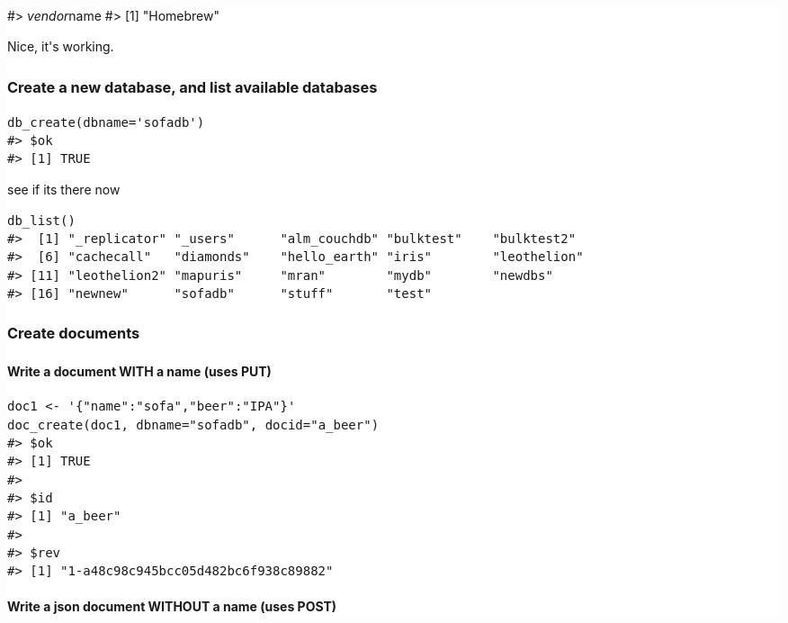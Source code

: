 <span class="pl-c">#&gt; $vendor$name</span>
<span class="pl-c">#&gt; [1] "Homebrew"</span></pre></div>

<p>Nice, it's working.</p>

<h3>
<a id="user-content-create-a-new-database-and-list-available-databases" class="anchor" href="#create-a-new-database-and-list-available-databases" aria-hidden="true"><span class="octicon octicon-link"></span></a>Create a new database, and list available databases</h3>

<div class="highlight highlight-r"><pre>db_create(<span class="pl-v">dbname</span><span class="pl-k">=</span><span class="pl-s"><span class="pl-pds">'</span>sofadb<span class="pl-pds">'</span></span>)
<span class="pl-c">#&gt; $ok</span>
<span class="pl-c">#&gt; [1] TRUE</span></pre></div>

<p>see if its there now</p>

<div class="highlight highlight-r"><pre>db_list()
<span class="pl-c">#&gt;  [1] "_replicator" "_users"      "alm_couchdb" "bulktest"    "bulktest2"  </span>
<span class="pl-c">#&gt;  [6] "cachecall"   "diamonds"    "hello_earth" "iris"        "leothelion" </span>
<span class="pl-c">#&gt; [11] "leothelion2" "mapuris"     "mran"        "mydb"        "newdbs"     </span>
<span class="pl-c">#&gt; [16] "newnew"      "sofadb"      "stuff"       "test"</span></pre></div>

<h3>
<a id="user-content-create-documents" class="anchor" href="#create-documents" aria-hidden="true"><span class="octicon octicon-link"></span></a>Create documents</h3>

<h4>
<a id="user-content-write-a-document-with-a-name-uses-put" class="anchor" href="#write-a-document-with-a-name-uses-put" aria-hidden="true"><span class="octicon octicon-link"></span></a>Write a document WITH a name (uses PUT)</h4>

<div class="highlight highlight-r"><pre><span class="pl-smi">doc1</span> <span class="pl-k">&lt;-</span> <span class="pl-s"><span class="pl-pds">'</span>{"name":"sofa","beer":"IPA"}<span class="pl-pds">'</span></span>
doc_create(<span class="pl-smi">doc1</span>, <span class="pl-v">dbname</span><span class="pl-k">=</span><span class="pl-s"><span class="pl-pds">"</span>sofadb<span class="pl-pds">"</span></span>, <span class="pl-v">docid</span><span class="pl-k">=</span><span class="pl-s"><span class="pl-pds">"</span>a_beer<span class="pl-pds">"</span></span>)
<span class="pl-c">#&gt; $ok</span>
<span class="pl-c">#&gt; [1] TRUE</span>
<span class="pl-c">#&gt; </span>
<span class="pl-c">#&gt; $id</span>
<span class="pl-c">#&gt; [1] "a_beer"</span>
<span class="pl-c">#&gt; </span>
<span class="pl-c">#&gt; $rev</span>
<span class="pl-c">#&gt; [1] "1-a48c98c945bcc05d482bc6f938c89882"</span></pre></div>

<h4>
<a id="user-content-write-a-json-document-without-a-name-uses-post" class="anchor" href="#write-a-json-document-without-a-name-uses-post" aria-hidden="true"><span class="octicon octicon-link"></span></a>Write a json document WITHOUT a name (uses POST)</h4>
